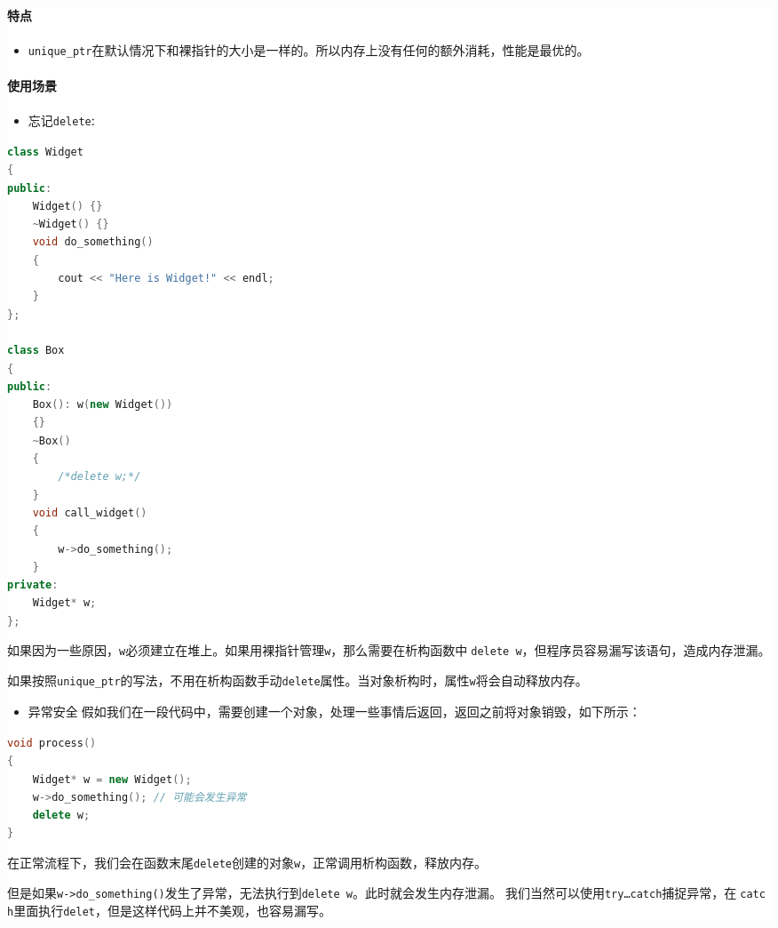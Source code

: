 #### 特点
- `unique_ptr`在默认情况下和裸指针的大小是一样的。所以内存上没有任何的额外消耗，性能是最优的。

#### 使用场景
- 忘记`delete`:
```cpp
class Widget
{
public:
	Widget() {}
	~Widget() {}
	void do_something()
	{
		cout << "Here is Widget!" << endl;
	}
};

class Box
{
public:
	Box(): w(new Widget())
	{}
	~Box()
	{
		/*delete w;*/
	}
	void call_widget()
	{
		w->do_something();
	}
private:
	Widget* w;
};
```
如果因为一些原因，`w`必须建立在堆上。如果用裸指针管理`w`，那么需要在析构函数中 `delete w`，但程序员容易漏写该语句，造成内存泄漏。

如果按照`unique_ptr`的写法，不用在析构函数手动`delete`属性。当对象析构时，属性`w`将会自动释放内存。

- 异常安全
假如我们在一段代码中，需要创建一个对象，处理一些事情后返回，返回之前将对象销毁，如下所示：
```cpp
void process()
{
    Widget* w = new Widget();
    w->do_something(); // 可能会发生异常
    delete w;
}
```
在正常流程下，我们会在函数末尾`delete`创建的对象`w`，正常调用析构函数，释放内存。

但是如果`w->do_something()`发生了异常，无法执行到`delete w`。此时就会发生内存泄漏。
我们当然可以使用`try…catch`捕捉异常，在 `catch`里面执行`delet`，但是这样代码上并不美观，也容易漏写。
